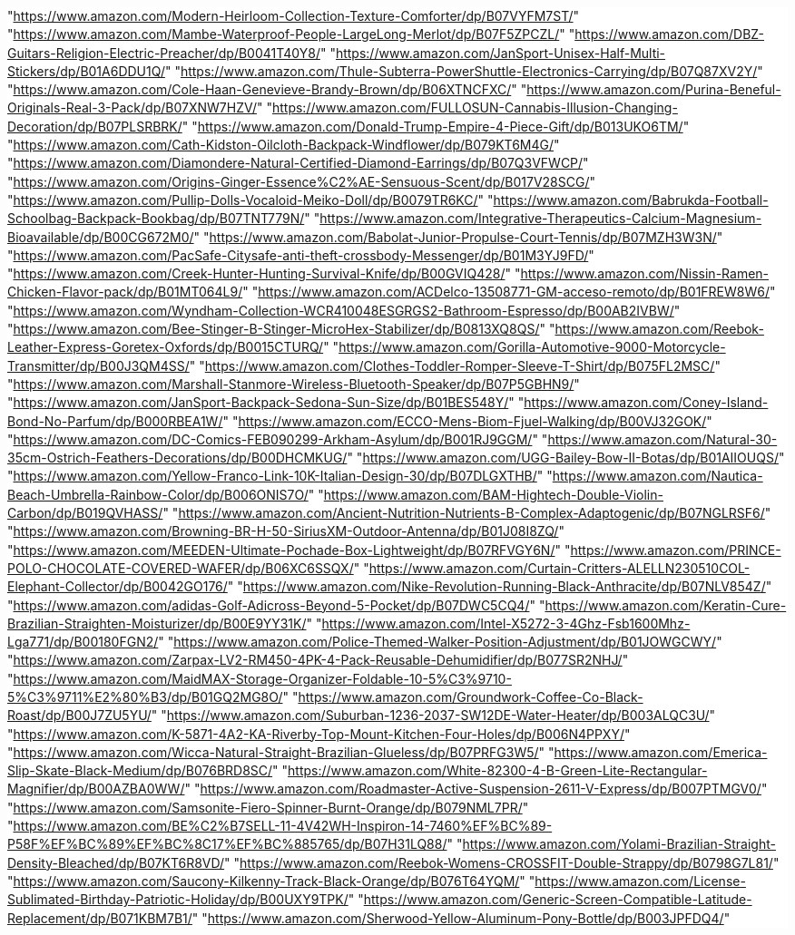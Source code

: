 "https://www.amazon.com/Modern-Heirloom-Collection-Texture-Comforter/dp/B07VYFM7ST/"
"https://www.amazon.com/Mambe-Waterproof-People-LargeLong-Merlot/dp/B07F5ZPCZL/"
"https://www.amazon.com/DBZ-Guitars-Religion-Electric-Preacher/dp/B0041T40Y8/"
"https://www.amazon.com/JanSport-Unisex-Half-Multi-Stickers/dp/B01A6DDU1Q/"
"https://www.amazon.com/Thule-Subterra-PowerShuttle-Electronics-Carrying/dp/B07Q87XV2Y/"
"https://www.amazon.com/Cole-Haan-Genevieve-Brandy-Brown/dp/B06XTNCFXC/"
"https://www.amazon.com/Purina-Beneful-Originals-Real-3-Pack/dp/B07XNW7HZV/"
"https://www.amazon.com/FULLOSUN-Cannabis-Illusion-Changing-Decoration/dp/B07PLSRBRK/"
"https://www.amazon.com/Donald-Trump-Empire-4-Piece-Gift/dp/B013UKO6TM/"
"https://www.amazon.com/Cath-Kidston-Oilcloth-Backpack-Windflower/dp/B079KT6M4G/"
"https://www.amazon.com/Diamondere-Natural-Certified-Diamond-Earrings/dp/B07Q3VFWCP/"
"https://www.amazon.com/Origins-Ginger-Essence%C2%AE-Sensuous-Scent/dp/B017V28SCG/"
"https://www.amazon.com/Pullip-Dolls-Vocaloid-Meiko-Doll/dp/B0079TR6KC/"
"https://www.amazon.com/Babrukda-Football-Schoolbag-Backpack-Bookbag/dp/B07TNT779N/"
"https://www.amazon.com/Integrative-Therapeutics-Calcium-Magnesium-Bioavailable/dp/B00CG672M0/"
"https://www.amazon.com/Babolat-Junior-Propulse-Court-Tennis/dp/B07MZH3W3N/"
"https://www.amazon.com/PacSafe-Citysafe-anti-theft-crossbody-Messenger/dp/B01M3YJ9FD/"
"https://www.amazon.com/Creek-Hunter-Hunting-Survival-Knife/dp/B00GVIQ428/"
"https://www.amazon.com/Nissin-Ramen-Chicken-Flavor-pack/dp/B01MT064L9/"
"https://www.amazon.com/ACDelco-13508771-GM-acceso-remoto/dp/B01FREW8W6/"
"https://www.amazon.com/Wyndham-Collection-WCR410048ESGRGS2-Bathroom-Espresso/dp/B00AB2IVBW/"
"https://www.amazon.com/Bee-Stinger-B-Stinger-MicroHex-Stabilizer/dp/B0813XQ8QS/"
"https://www.amazon.com/Reebok-Leather-Express-Goretex-Oxfords/dp/B0015CTURQ/"
"https://www.amazon.com/Gorilla-Automotive-9000-Motorcycle-Transmitter/dp/B00J3QM4SS/"
"https://www.amazon.com/Clothes-Toddler-Romper-Sleeve-T-Shirt/dp/B075FL2MSC/"
"https://www.amazon.com/Marshall-Stanmore-Wireless-Bluetooth-Speaker/dp/B07P5GBHN9/"
"https://www.amazon.com/JanSport-Backpack-Sedona-Sun-Size/dp/B01BES548Y/"
"https://www.amazon.com/Coney-Island-Bond-No-Parfum/dp/B000RBEA1W/"
"https://www.amazon.com/ECCO-Mens-Biom-Fjuel-Walking/dp/B00VJ32GOK/"
"https://www.amazon.com/DC-Comics-FEB090299-Arkham-Asylum/dp/B001RJ9GGM/"
"https://www.amazon.com/Natural-30-35cm-Ostrich-Feathers-Decorations/dp/B00DHCMKUG/"
"https://www.amazon.com/UGG-Bailey-Bow-II-Botas/dp/B01AIIOUQS/"
"https://www.amazon.com/Yellow-Franco-Link-10K-Italian-Design-30/dp/B07DLGXTHB/"
"https://www.amazon.com/Nautica-Beach-Umbrella-Rainbow-Color/dp/B006ONIS7O/"
"https://www.amazon.com/BAM-Hightech-Double-Violin-Carbon/dp/B019QVHASS/"
"https://www.amazon.com/Ancient-Nutrition-Nutrients-B-Complex-Adaptogenic/dp/B07NGLRSF6/"
"https://www.amazon.com/Browning-BR-H-50-SiriusXM-Outdoor-Antenna/dp/B01J08I8ZQ/"
"https://www.amazon.com/MEEDEN-Ultimate-Pochade-Box-Lightweight/dp/B07RFVGY6N/"
"https://www.amazon.com/PRINCE-POLO-CHOCOLATE-COVERED-WAFER/dp/B06XC6SSQX/"
"https://www.amazon.com/Curtain-Critters-ALELLN230510COL-Elephant-Collector/dp/B0042GO176/"
"https://www.amazon.com/Nike-Revolution-Running-Black-Anthracite/dp/B07NLV854Z/"
"https://www.amazon.com/adidas-Golf-Adicross-Beyond-5-Pocket/dp/B07DWC5CQ4/"
"https://www.amazon.com/Keratin-Cure-Brazilian-Straighten-Moisturizer/dp/B00E9YY31K/"
"https://www.amazon.com/Intel-X5272-3-4Ghz-Fsb1600Mhz-Lga771/dp/B00180FGN2/"
"https://www.amazon.com/Police-Themed-Walker-Position-Adjustment/dp/B01JOWGCWY/"
"https://www.amazon.com/Zarpax-LV2-RM450-4PK-4-Pack-Reusable-Dehumidifier/dp/B077SR2NHJ/"
"https://www.amazon.com/MaidMAX-Storage-Organizer-Foldable-10-5%C3%9710-5%C3%9711%E2%80%B3/dp/B01GQ2MG8O/"
"https://www.amazon.com/Groundwork-Coffee-Co-Black-Roast/dp/B00J7ZU5YU/"
"https://www.amazon.com/Suburban-1236-2037-SW12DE-Water-Heater/dp/B003ALQC3U/"
"https://www.amazon.com/K-5871-4A2-KA-Riverby-Top-Mount-Kitchen-Four-Holes/dp/B006N4PPXY/"
"https://www.amazon.com/Wicca-Natural-Straight-Brazilian-Glueless/dp/B07PRFG3W5/"
"https://www.amazon.com/Emerica-Slip-Skate-Black-Medium/dp/B076BRD8SC/"
"https://www.amazon.com/White-82300-4-B-Green-Lite-Rectangular-Magnifier/dp/B00AZBA0WW/"
"https://www.amazon.com/Roadmaster-Active-Suspension-2611-V-Express/dp/B007PTMGV0/"
"https://www.amazon.com/Samsonite-Fiero-Spinner-Burnt-Orange/dp/B079NML7PR/"
"https://www.amazon.com/BE%C2%B7SELL-11-4V42WH-Inspiron-14-7460%EF%BC%89-P58F%EF%BC%89%EF%BC%8C17%EF%BC%885765/dp/B07H31LQ88/"
"https://www.amazon.com/Yolami-Brazilian-Straight-Density-Bleached/dp/B07KT6R8VD/"
"https://www.amazon.com/Reebok-Womens-CROSSFIT-Double-Strappy/dp/B0798G7L81/"
"https://www.amazon.com/Saucony-Kilkenny-Track-Black-Orange/dp/B076T64YQM/"
"https://www.amazon.com/License-Sublimated-Birthday-Patriotic-Holiday/dp/B00UXY9TPK/"
"https://www.amazon.com/Generic-Screen-Compatible-Latitude-Replacement/dp/B071KBM7B1/"
"https://www.amazon.com/Sherwood-Yellow-Aluminum-Pony-Bottle/dp/B003JPFDQ4/"